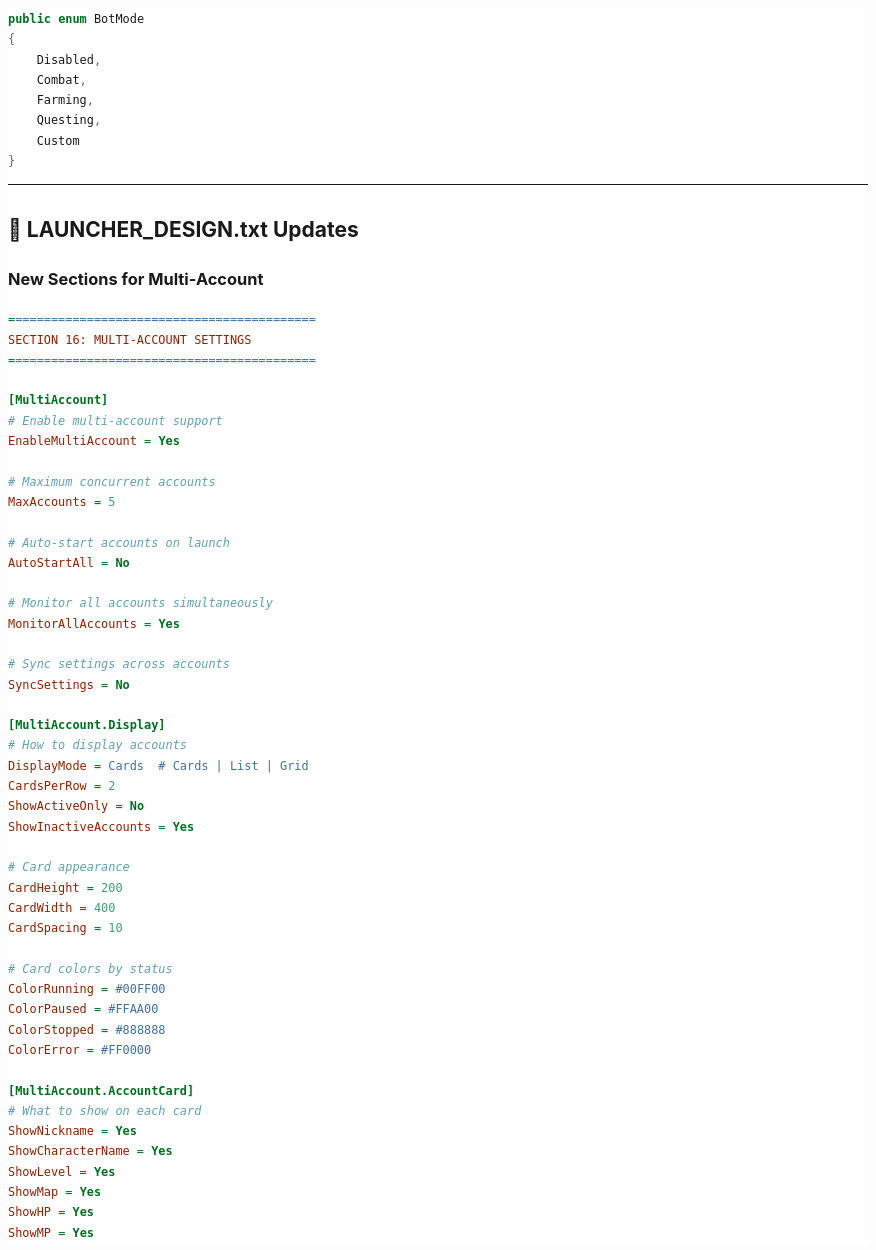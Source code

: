 ```csharp
public enum BotMode
{
    Disabled,
    Combat,
    Farming,
    Questing,
    Custom
}
```

---

## 🎨 LAUNCHER_DESIGN.txt Updates

### **New Sections for Multi-Account**

```ini
===========================================
SECTION 16: MULTI-ACCOUNT SETTINGS
===========================================

[MultiAccount]
# Enable multi-account support
EnableMultiAccount = Yes

# Maximum concurrent accounts
MaxAccounts = 5

# Auto-start accounts on launch
AutoStartAll = No

# Monitor all accounts simultaneously
MonitorAllAccounts = Yes

# Sync settings across accounts
SyncSettings = No

[MultiAccount.Display]
# How to display accounts
DisplayMode = Cards  # Cards | List | Grid
CardsPerRow = 2
ShowActiveOnly = No
ShowInactiveAccounts = Yes

# Card appearance
CardHeight = 200
CardWidth = 400
CardSpacing = 10

# Card colors by status
ColorRunning = #00FF00
ColorPaused = #FFAA00
ColorStopped = #888888
ColorError = #FF0000

[MultiAccount.AccountCard]
# What to show on each card
ShowNickname = Yes
ShowCharacterName = Yes
ShowLevel = Yes
ShowMap = Yes
ShowHP = Yes
ShowMP = Yes
```
